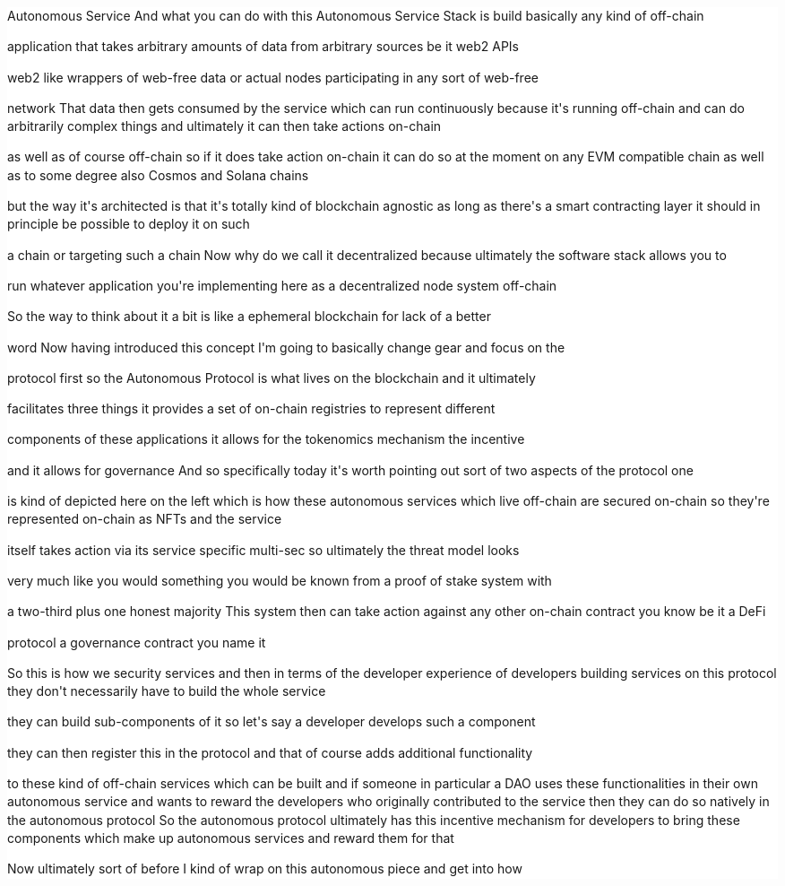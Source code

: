 Autonomous Service And what you can do with this Autonomous Service Stack is build basically any kind of off-chain

application that takes arbitrary amounts of data from arbitrary sources be it web2 APIs

web2 like wrappers of web-free data or actual nodes participating in any sort of web-free

network That data then gets consumed by the service which can run continuously because it's running
off-chain and can do arbitrarily complex things and ultimately it can then take actions on-chain

as well as of course off-chain so if it does take action on-chain it can do so at the moment
on any EVM compatible chain as well as to some degree also Cosmos and Solana chains

but the way it's architected is that it's totally kind of blockchain agnostic as long
as there's a smart contracting layer it should in principle be possible to deploy it on such

a chain or targeting such a chain Now why do we call it decentralized because ultimately the software stack allows you to

run whatever application you're implementing here as a decentralized node system off-chain

So the way to think about it a bit is like a ephemeral blockchain for lack of a better

word Now having introduced this concept I'm going to basically change gear and focus on the

protocol first so the Autonomous Protocol is what lives on the blockchain and it ultimately

facilitates three things it provides a set of on-chain registries to represent different

components of these applications it allows for the tokenomics mechanism the incentive

and it allows for governance And so specifically today it's worth pointing out sort of two aspects of the protocol one

is kind of depicted here on the left which is how these autonomous services which live off-chain are secured on-chain so they're represented on-chain as NFTs and the service

itself takes action via its service specific multi-sec so ultimately the threat model looks

very much like you would something you would be known from a proof of stake system with

a two-third plus one honest majority
This system then can take action against any other on-chain contract you know be it a DeFi

protocol a governance contract you name it

So this is how we security services and then in terms of the developer experience of developers
building services on this protocol they don't necessarily have to build the whole service

they can build sub-components of it so let's say a developer develops such a component

they can then register this in the protocol and that of course adds additional functionality

to these kind of off-chain services which can be built and if someone in particular
a DAO uses these functionalities in their own autonomous service and wants to reward
the developers who originally contributed to the service then they can do so natively
in the autonomous protocol So the autonomous protocol ultimately has this incentive mechanism for developers to
bring these components which make up autonomous services and reward them for that

Now ultimately sort of before I kind of wrap on this autonomous piece and get into how
